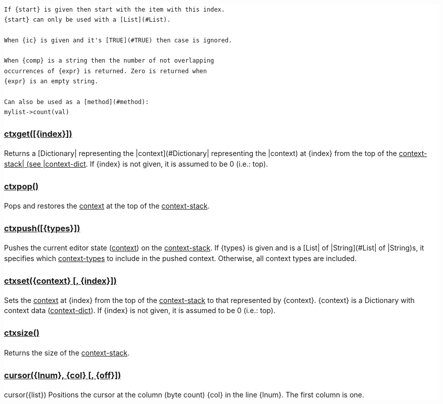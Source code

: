 ```			mylist->copy()
If {start} is given then start with the item with this index.
{start} can only be used with a [List](#List).

When {ic} is given and it's [TRUE](#TRUE) then case is ignored.

When {comp} is a string then the number of not overlapping
occurrences of {expr} is returned. Zero is returned when
{expr} is an empty string.

Can also be used as a [method](#method):
mylist->count(val)
```

### <a id="ctxget()" class="section-title" href="#ctxget()">ctxget([{index}])</a>
Returns a [Dictionary| representing the |context](#Dictionary| representing the |context) at {index}
from the top of the [context-stack| (see |context-dict](#context-stack| (see |context-dict)).
If {index} is not given, it is assumed to be 0 (i.e.: top).

### <a id="ctxpop()" class="section-title" href="#ctxpop()">ctxpop()</a>
Pops and restores the [context](#context) at the top of the
[context-stack](#context-stack).

### <a id="ctxpush()" class="section-title" href="#ctxpush()">ctxpush([{types}])</a>
Pushes the current editor state ([context](#context)) on the
[context-stack](#context-stack).
If {types} is given and is a [List| of |String](#List| of |String)s, it specifies
which [context-types](#context-types) to include in the pushed context.
Otherwise, all context types are included.

### <a id="ctxset()" class="section-title" href="#ctxset()">ctxset({context} [, {index}])</a>
Sets the [context](#context) at {index} from the top of the
[context-stack](#context-stack) to that represented by {context}.
{context} is a Dictionary with context data ([context-dict](#context-dict)).
If {index} is not given, it is assumed to be 0 (i.e.: top).

### <a id="ctxsize()" class="section-title" href="#ctxsize()">ctxsize()</a>
Returns the size of the [context-stack](#context-stack).

### <a id="cursor()" class="section-title" href="#cursor()">cursor({lnum}, {col} [, {off}])</a>
cursor({list})
Positions the cursor at the column (byte count) {col} in the
line {lnum}.  The first column is one.

